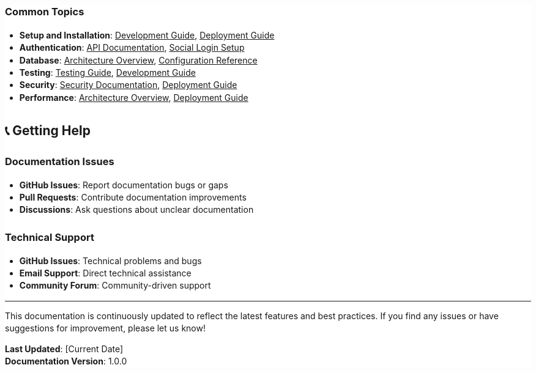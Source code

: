 ### Common Topics
- **Setup and Installation**: [Development Guide](DEVELOPMENT.md), [Deployment Guide](DEPLOYMENT.md)
- **Authentication**: [API Documentation](API.md#authentication), [Social Login Setup](SOCIAL_LOGIN_SETUP.md)
- **Database**: [Architecture Overview](ARCHITECTURE.md#data-architecture), [Configuration Reference](CONFIGURATION.md#database-configuration)
- **Testing**: [Testing Guide](TESTING.md), [Development Guide](DEVELOPMENT.md#testing)
- **Security**: [Security Documentation](SECURITY_DOCUMENTATION.md), [Deployment Guide](DEPLOYMENT.md#security-hardening)
- **Performance**: [Architecture Overview](ARCHITECTURE.md#performance-architecture), [Deployment Guide](DEPLOYMENT.md#performance-optimization)

## 📞 **Getting Help**

### Documentation Issues
- **GitHub Issues**: Report documentation bugs or gaps
- **Pull Requests**: Contribute documentation improvements
- **Discussions**: Ask questions about unclear documentation

### Technical Support
- **GitHub Issues**: Technical problems and bugs
- **Email Support**: Direct technical assistance
- **Community Forum**: Community-driven support

---

This documentation is continuously updated to reflect the latest features and best practices. If you find any issues or have suggestions for improvement, please let us know!

**Last Updated**: [Current Date]  
**Documentation Version**: 1.0.0
